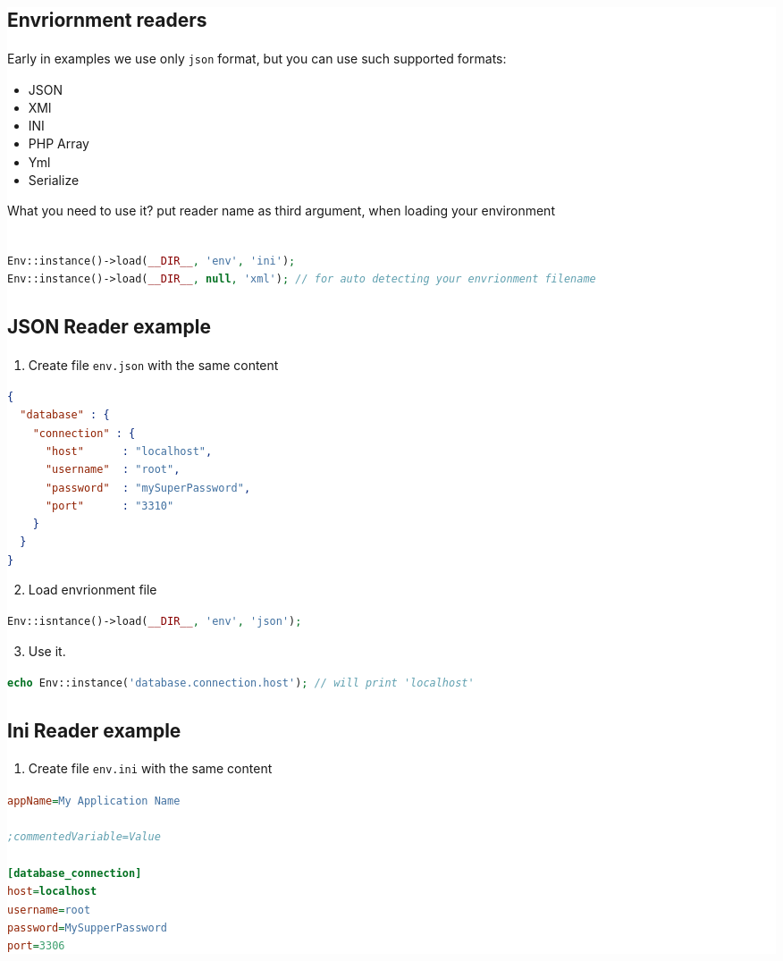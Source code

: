 
Envriornment readers
--------------------

Early in examples we use only `json` format, but you can use such supported formats:
  - JSON
  - XMl
  - INI
  - PHP Array
  - Yml
  - Serialize

What you need to use it? put reader name as third argument, when loading your environment

```php

Env::instance()->load(__DIR__, 'env', 'ini');
Env::instance()->load(__DIR__, null, 'xml'); // for auto detecting your envrionment filename
```

JSON Reader example
-------------------
1. Create file `env.json` with the same content

```json
{
  "database" : {
    "connection" : {
      "host"      : "localhost",
      "username"  : "root",
      "password"  : "mySuperPassword",
      "port"      : "3310"
    }
  }
}
```

2. Load envrionment file

```php
Env::isntance()->load(__DIR__, 'env', 'json');
```

3. Use it.

```php
echo Env::instance('database.connection.host'); // will print 'localhost'
```

  
Ini Reader example
-------------------
1. Create file `env.ini` with the same content

```ini
appName=My Application Name

;commentedVariable=Value

[database_connection]
host=localhost
username=root
password=MySupperPassword
port=3306
```
